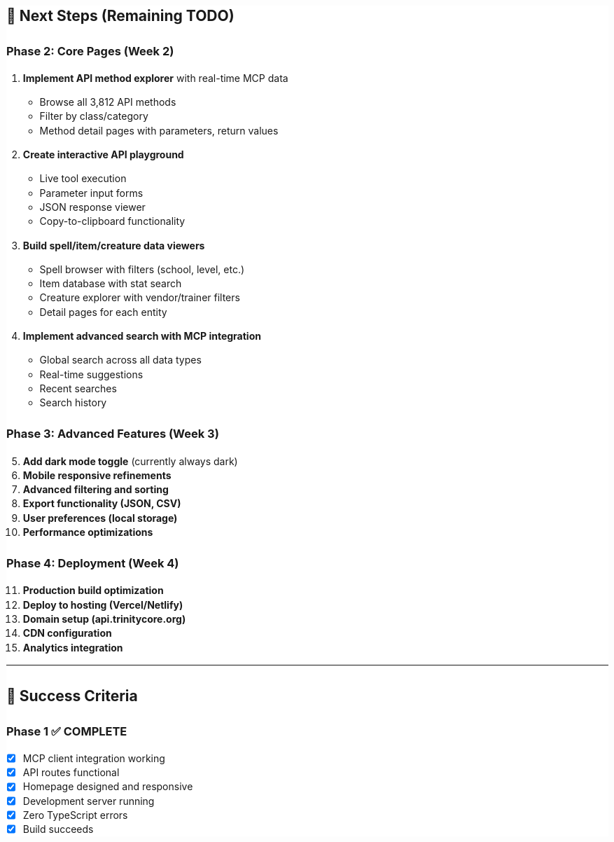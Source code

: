 
## 🔮 Next Steps (Remaining TODO)

### Phase 2: Core Pages (Week 2)

1. **Implement API method explorer** with real-time MCP data
   - Browse all 3,812 API methods
   - Filter by class/category
   - Method detail pages with parameters, return values

2. **Create interactive API playground**
   - Live tool execution
   - Parameter input forms
   - JSON response viewer
   - Copy-to-clipboard functionality

3. **Build spell/item/creature data viewers**
   - Spell browser with filters (school, level, etc.)
   - Item database with stat search
   - Creature explorer with vendor/trainer filters
   - Detail pages for each entity

4. **Implement advanced search with MCP integration**
   - Global search across all data types
   - Real-time suggestions
   - Recent searches
   - Search history

### Phase 3: Advanced Features (Week 3)

5. **Add dark mode toggle** (currently always dark)
6. **Mobile responsive refinements**
7. **Advanced filtering and sorting**
8. **Export functionality (JSON, CSV)**
9. **User preferences (local storage)**
10. **Performance optimizations**

### Phase 4: Deployment (Week 4)

11. **Production build optimization**
12. **Deploy to hosting (Vercel/Netlify)**
13. **Domain setup (api.trinitycore.org)**
14. **CDN configuration**
15. **Analytics integration**

---

## 🎯 Success Criteria

### Phase 1 ✅ COMPLETE
- [x] MCP client integration working
- [x] API routes functional
- [x] Homepage designed and responsive
- [x] Development server running
- [x] Zero TypeScript errors
- [x] Build succeeds
